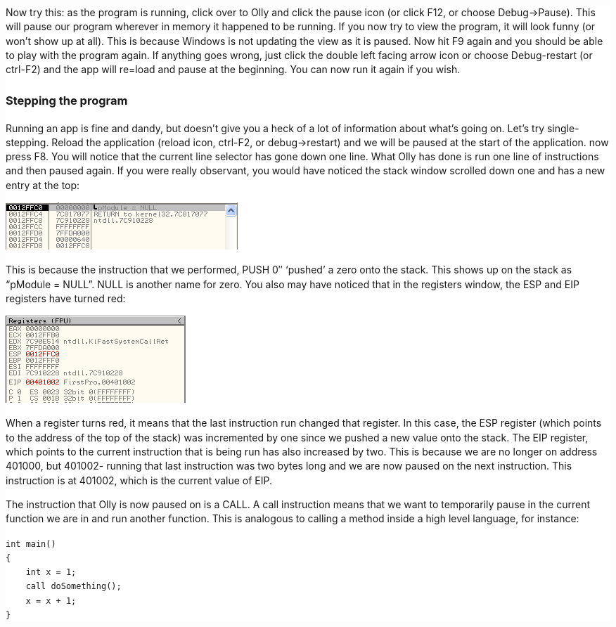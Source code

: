 Now try this: as the program is running, click over to Olly and click the pause icon (or click F12,
or choose Debug->Pause). This will pause our program wherever in memory it happened to be running.
If you now try to view the program, it will look funny (or won’t show up at all). This is because
Windows is not updating the view as it is paused. Now hit F9 again and you should be able to play
with the program again. If anything goes wrong, just click the double left facing arrow icon or
choose Debug-restart (or ctrl-F2) and the app will re=load and pause at the beginning. You can now
run it again if you wish.


### Stepping the program

Running an app is fine and dandy, but doesn’t give you a heck of a lot of information about what’s
going on. Let’s try single-stepping. Reload the application (reload icon, ctrl-F2, or
debug->restart) and we will be paused at the start of the application. now press F8. You will
notice that the current line selector has gone down one line. What Olly has done is run one line of
instructions and then paused again. If you were really observant, you would have noticed the stack
window scrolled down one and has a new entry at the top:

![olly6b.png](img/olly6b.png)

This is because the instruction that we performed, PUSH 0″ ‘pushed’ a zero onto the stack. This
shows up on the stack as “pModule = NULL”. NULL is another name for zero. You also may have noticed
that in the registers window, the ESP and EIP registers have turned red:

![olly6a.png](img/olly6a.png)

When a register turns red, it means that the last instruction run changed that register. In this
case, the ESP register (which points to the address of the top of the stack) was incremented by one
since we pushed a new value onto the stack. The EIP register, which points to the current
instruction that is being run has also increased by two. This is because we are no longer on
address 401000, but 401002- running that last instruction was two bytes long and we are now paused
on the next instruction. This instruction is at 401002, which is the current value of EIP.

The instruction that Olly is now paused on is a CALL. A call instruction means that we want to
temporarily pause in the current function we are in and run another function. This is analogous to
calling a method inside a high level language, for instance:

```
int main()
{
    int x = 1;
    call doSomething();
    x = x + 1;
}
```
